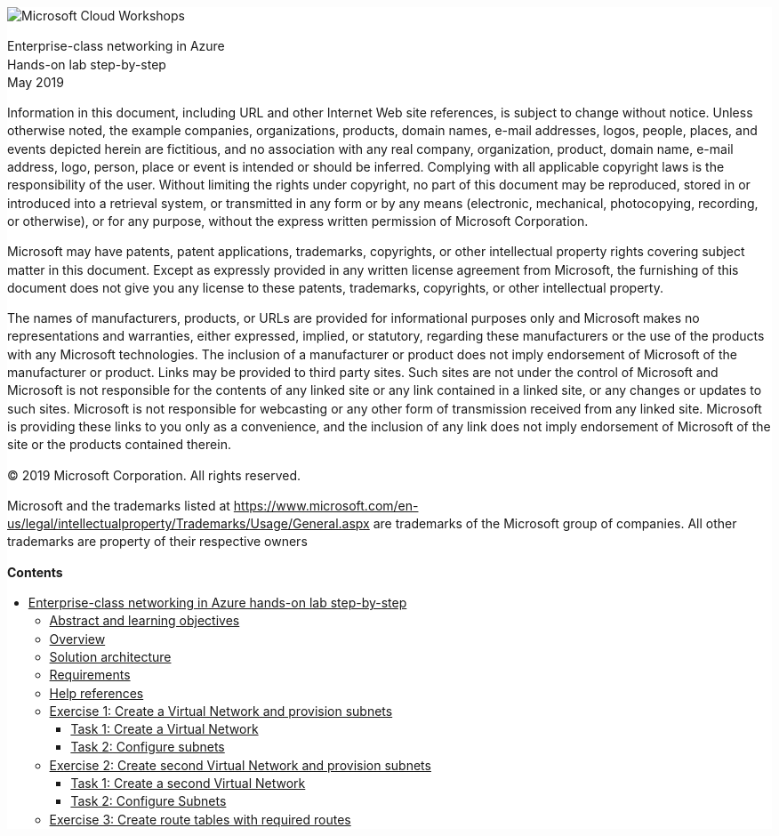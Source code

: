 ﻿![](https://github.com/Microsoft/MCW-Template-Cloud-Workshop/raw/master/Media/ms-cloud-workshop.png "Microsoft Cloud Workshops")

<div class="MCWHeader1">
Enterprise-class networking in Azure
</div>

<div class="MCWHeader2">
Hands-on lab step-by-step
</div>

<div class="MCWHeader3">
May 2019
</div>


Information in this document, including URL and other Internet Web site references, is subject to change without notice. Unless otherwise noted, the example companies, organizations, products, domain names, e-mail addresses, logos, people, places, and events depicted herein are fictitious, and no association with any real company, organization, product, domain name, e-mail address, logo, person, place or event is intended or should be inferred. Complying with all applicable copyright laws is the responsibility of the user. Without limiting the rights under copyright, no part of this document may be reproduced, stored in or introduced into a retrieval system, or transmitted in any form or by any means (electronic, mechanical, photocopying, recording, or otherwise), or for any purpose, without the express written permission of Microsoft Corporation.

Microsoft may have patents, patent applications, trademarks, copyrights, or other intellectual property rights covering subject matter in this document. Except as expressly provided in any written license agreement from Microsoft, the furnishing of this document does not give you any license to these patents, trademarks, copyrights, or other intellectual property.

The names of manufacturers, products, or URLs are provided for informational purposes only and Microsoft makes no representations and warranties, either expressed, implied, or statutory, regarding these manufacturers or the use of the products with any Microsoft technologies. The inclusion of a manufacturer or product does not imply endorsement of Microsoft of the manufacturer or product. Links may be provided to third party sites. Such sites are not under the control of Microsoft and Microsoft is not responsible for the contents of any linked site or any link contained in a linked site, or any changes or updates to such sites. Microsoft is not responsible for webcasting or any other form of transmission received from any linked site. Microsoft is providing these links to you only as a convenience, and the inclusion of any link does not imply endorsement of Microsoft of the site or the products contained therein.

© 2019 Microsoft Corporation. All rights reserved.

Microsoft and the trademarks listed at <https://www.microsoft.com/en-us/legal/intellectualproperty/Trademarks/Usage/General.aspx> are trademarks of the Microsoft group of companies. All other trademarks are property of their respective owners

**Contents**



- [Enterprise-class networking in Azure hands-on lab step-by-step](#enterprise-class-networking-in-azure-hands-on-lab-step-by-step)
    - [Abstract and learning objectives](#abstract-and-learning-objectives)
    - [Overview](#overview)
    - [Solution architecture](#solution-architecture)
    - [Requirements](#requirements)
    - [Help references](#help-references)
    - [Exercise 1: Create a Virtual Network and provision subnets](#exercise-1-create-a-virtual-network-and-provision-subnets)
        - [Task 1: Create a Virtual Network](#task-1-create-a-virtual-network)
        - [Task 2: Configure subnets](#task-2-configure-subnets)
    - [Exercise 2: Create second Virtual Network and provision subnets](#exercise-2-create-second-virtual-network-and-provision-subnets)
        - [Task 1: Create a second Virtual Network](#task-1-create-a-second-virtual-network)
        - [Task 2: Configure Subnets](#task-2-configure-subnets)
    - [Exercise 3: Create route tables with required routes](#exercise-3-create-route-tables-with-required-routes)